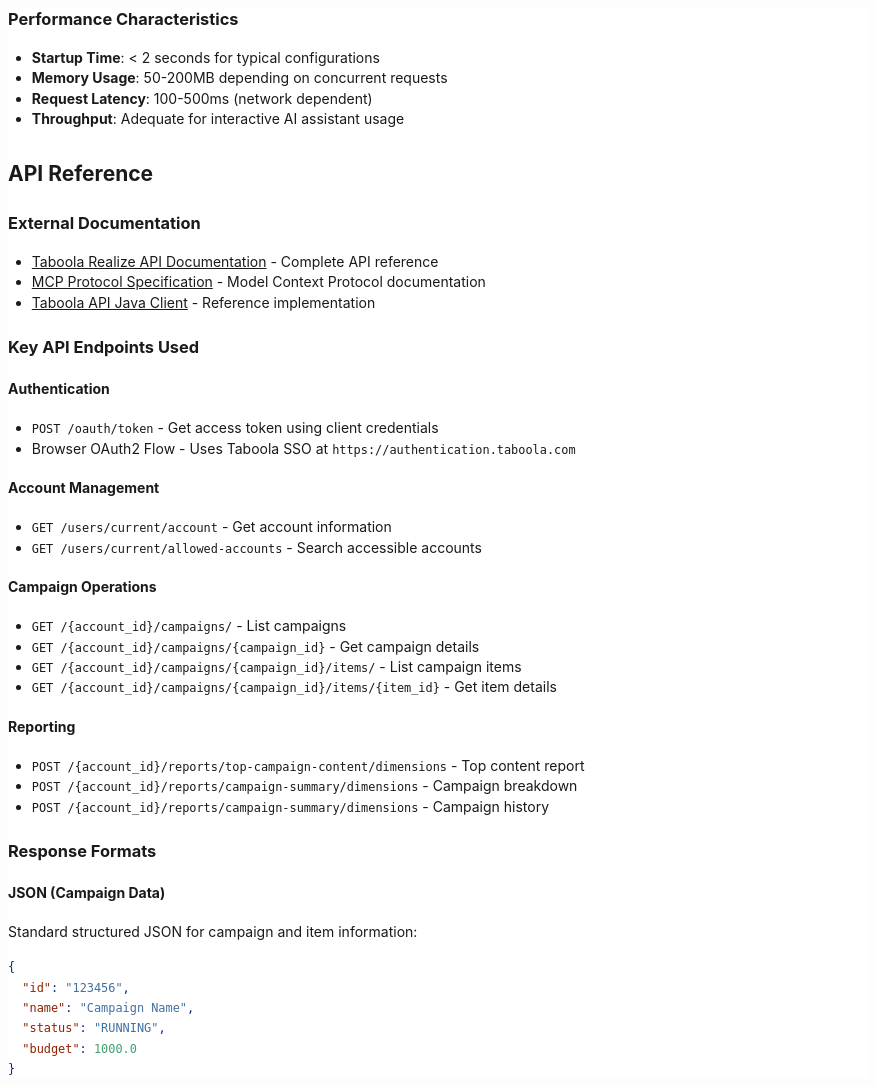 ### Performance Characteristics

- **Startup Time**: < 2 seconds for typical configurations
- **Memory Usage**: 50-200MB depending on concurrent requests
- **Request Latency**: 100-500ms (network dependent)
- **Throughput**: Adequate for interactive AI assistant usage

## API Reference

### External Documentation

- [Taboola Realize API Documentation](https://developers.taboola.com/backstage-api/reference/welcome) - Complete API reference
- [MCP Protocol Specification](https://modelcontextprotocol.io/) - Model Context Protocol documentation
- [Taboola API Java Client](https://github.com/taboola/backstage-api-java-client) - Reference implementation

### Key API Endpoints Used

#### Authentication
- `POST /oauth/token` - Get access token using client credentials
- Browser OAuth2 Flow - Uses Taboola SSO at `https://authentication.taboola.com`

#### Account Management
- `GET /users/current/account` - Get account information
- `GET /users/current/allowed-accounts` - Search accessible accounts

#### Campaign Operations
- `GET /{account_id}/campaigns/` - List campaigns
- `GET /{account_id}/campaigns/{campaign_id}` - Get campaign details
- `GET /{account_id}/campaigns/{campaign_id}/items/` - List campaign items
- `GET /{account_id}/campaigns/{campaign_id}/items/{item_id}` - Get item details

#### Reporting
- `POST /{account_id}/reports/top-campaign-content/dimensions` - Top content report
- `POST /{account_id}/reports/campaign-summary/dimensions` - Campaign breakdown
- `POST /{account_id}/reports/campaign-summary/dimensions` - Campaign history

### Response Formats

#### JSON (Campaign Data)
Standard structured JSON for campaign and item information:
```json
{
  "id": "123456",
  "name": "Campaign Name",
  "status": "RUNNING",
  "budget": 1000.0
}
```
